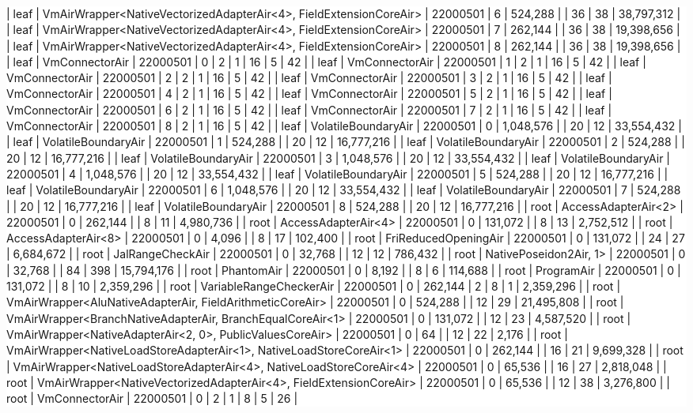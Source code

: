 | leaf | VmAirWrapper<NativeVectorizedAdapterAir<4>, FieldExtensionCoreAir> | 22000501 | 6 | 524,288 |  | 36 | 38 | 38,797,312 | 
| leaf | VmAirWrapper<NativeVectorizedAdapterAir<4>, FieldExtensionCoreAir> | 22000501 | 7 | 262,144 |  | 36 | 38 | 19,398,656 | 
| leaf | VmAirWrapper<NativeVectorizedAdapterAir<4>, FieldExtensionCoreAir> | 22000501 | 8 | 262,144 |  | 36 | 38 | 19,398,656 | 
| leaf | VmConnectorAir | 22000501 | 0 | 2 | 1 | 16 | 5 | 42 | 
| leaf | VmConnectorAir | 22000501 | 1 | 2 | 1 | 16 | 5 | 42 | 
| leaf | VmConnectorAir | 22000501 | 2 | 2 | 1 | 16 | 5 | 42 | 
| leaf | VmConnectorAir | 22000501 | 3 | 2 | 1 | 16 | 5 | 42 | 
| leaf | VmConnectorAir | 22000501 | 4 | 2 | 1 | 16 | 5 | 42 | 
| leaf | VmConnectorAir | 22000501 | 5 | 2 | 1 | 16 | 5 | 42 | 
| leaf | VmConnectorAir | 22000501 | 6 | 2 | 1 | 16 | 5 | 42 | 
| leaf | VmConnectorAir | 22000501 | 7 | 2 | 1 | 16 | 5 | 42 | 
| leaf | VmConnectorAir | 22000501 | 8 | 2 | 1 | 16 | 5 | 42 | 
| leaf | VolatileBoundaryAir | 22000501 | 0 | 1,048,576 |  | 20 | 12 | 33,554,432 | 
| leaf | VolatileBoundaryAir | 22000501 | 1 | 524,288 |  | 20 | 12 | 16,777,216 | 
| leaf | VolatileBoundaryAir | 22000501 | 2 | 524,288 |  | 20 | 12 | 16,777,216 | 
| leaf | VolatileBoundaryAir | 22000501 | 3 | 1,048,576 |  | 20 | 12 | 33,554,432 | 
| leaf | VolatileBoundaryAir | 22000501 | 4 | 1,048,576 |  | 20 | 12 | 33,554,432 | 
| leaf | VolatileBoundaryAir | 22000501 | 5 | 524,288 |  | 20 | 12 | 16,777,216 | 
| leaf | VolatileBoundaryAir | 22000501 | 6 | 1,048,576 |  | 20 | 12 | 33,554,432 | 
| leaf | VolatileBoundaryAir | 22000501 | 7 | 524,288 |  | 20 | 12 | 16,777,216 | 
| leaf | VolatileBoundaryAir | 22000501 | 8 | 524,288 |  | 20 | 12 | 16,777,216 | 
| root | AccessAdapterAir<2> | 22000501 | 0 | 262,144 |  | 8 | 11 | 4,980,736 | 
| root | AccessAdapterAir<4> | 22000501 | 0 | 131,072 |  | 8 | 13 | 2,752,512 | 
| root | AccessAdapterAir<8> | 22000501 | 0 | 4,096 |  | 8 | 17 | 102,400 | 
| root | FriReducedOpeningAir | 22000501 | 0 | 131,072 |  | 24 | 27 | 6,684,672 | 
| root | JalRangeCheckAir | 22000501 | 0 | 32,768 |  | 12 | 12 | 786,432 | 
| root | NativePoseidon2Air<BabyBearParameters>, 1> | 22000501 | 0 | 32,768 |  | 84 | 398 | 15,794,176 | 
| root | PhantomAir | 22000501 | 0 | 8,192 |  | 8 | 6 | 114,688 | 
| root | ProgramAir | 22000501 | 0 | 131,072 |  | 8 | 10 | 2,359,296 | 
| root | VariableRangeCheckerAir | 22000501 | 0 | 262,144 | 2 | 8 | 1 | 2,359,296 | 
| root | VmAirWrapper<AluNativeAdapterAir, FieldArithmeticCoreAir> | 22000501 | 0 | 524,288 |  | 12 | 29 | 21,495,808 | 
| root | VmAirWrapper<BranchNativeAdapterAir, BranchEqualCoreAir<1> | 22000501 | 0 | 131,072 |  | 12 | 23 | 4,587,520 | 
| root | VmAirWrapper<NativeAdapterAir<2, 0>, PublicValuesCoreAir> | 22000501 | 0 | 64 |  | 12 | 22 | 2,176 | 
| root | VmAirWrapper<NativeLoadStoreAdapterAir<1>, NativeLoadStoreCoreAir<1> | 22000501 | 0 | 262,144 |  | 16 | 21 | 9,699,328 | 
| root | VmAirWrapper<NativeLoadStoreAdapterAir<4>, NativeLoadStoreCoreAir<4> | 22000501 | 0 | 65,536 |  | 16 | 27 | 2,818,048 | 
| root | VmAirWrapper<NativeVectorizedAdapterAir<4>, FieldExtensionCoreAir> | 22000501 | 0 | 65,536 |  | 12 | 38 | 3,276,800 | 
| root | VmConnectorAir | 22000501 | 0 | 2 | 1 | 8 | 5 | 26 | 